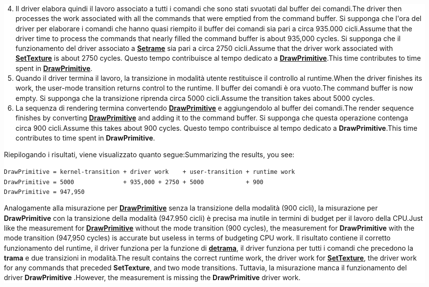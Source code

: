 4.  <span data-ttu-id="0b703-308">Il driver elabora quindi il lavoro associato a tutti i comandi che sono stati svuotati dal buffer dei comandi.</span><span class="sxs-lookup"><span data-stu-id="0b703-308">The driver then processes the work associated with all the commands that were emptied from the command buffer.</span></span> <span data-ttu-id="0b703-309">Si supponga che l'ora del driver per elaborare i comandi che hanno quasi riempito il buffer dei comandi sia pari a circa 935.000 cicli.</span><span class="sxs-lookup"><span data-stu-id="0b703-309">Assume that the driver time to process the commands that nearly filled the command buffer is about 935,000 cycles.</span></span> <span data-ttu-id="0b703-310">Si supponga che il funzionamento del driver associato a [**Setrame**](/windows/win32/api/d3d9helper/nf-d3d9helper-idirect3ddevice9-settexture) sia pari a circa 2750 cicli.</span><span class="sxs-lookup"><span data-stu-id="0b703-310">Assume that the driver work associated with [**SetTexture**](/windows/win32/api/d3d9helper/nf-d3d9helper-idirect3ddevice9-settexture) is about 2750 cycles.</span></span> <span data-ttu-id="0b703-311">Questo tempo contribuisce al tempo dedicato a [**DrawPrimitive**](/windows/win32/api/d3d9helper/nf-d3d9helper-idirect3ddevice9-drawprimitive).</span><span class="sxs-lookup"><span data-stu-id="0b703-311">This time contributes to time spent in [**DrawPrimitive**](/windows/win32/api/d3d9helper/nf-d3d9helper-idirect3ddevice9-drawprimitive).</span></span>
5.  <span data-ttu-id="0b703-312">Quando il driver termina il lavoro, la transizione in modalità utente restituisce il controllo al runtime.</span><span class="sxs-lookup"><span data-stu-id="0b703-312">When the driver finishes its work, the user-mode transition returns control to the runtime.</span></span> <span data-ttu-id="0b703-313">Il buffer dei comandi è ora vuoto.</span><span class="sxs-lookup"><span data-stu-id="0b703-313">The command buffer is now empty.</span></span> <span data-ttu-id="0b703-314">Si supponga che la transizione riprenda circa 5000 cicli.</span><span class="sxs-lookup"><span data-stu-id="0b703-314">Assume the transition takes about 5000 cycles.</span></span>
6.  <span data-ttu-id="0b703-315">La sequenza di rendering termina convertendo [**DrawPrimitive**](/windows/win32/api/d3d9helper/nf-d3d9helper-idirect3ddevice9-drawprimitive) e aggiungendolo al buffer dei comandi.</span><span class="sxs-lookup"><span data-stu-id="0b703-315">The render sequence finishes by converting [**DrawPrimitive**](/windows/win32/api/d3d9helper/nf-d3d9helper-idirect3ddevice9-drawprimitive) and adding it to the command buffer.</span></span> <span data-ttu-id="0b703-316">Si supponga che questa operazione contenga circa 900 cicli.</span><span class="sxs-lookup"><span data-stu-id="0b703-316">Assume this takes about 900 cycles.</span></span> <span data-ttu-id="0b703-317">Questo tempo contribuisce al tempo dedicato a **DrawPrimitive**.</span><span class="sxs-lookup"><span data-stu-id="0b703-317">This time contributes to time spent in **DrawPrimitive**.</span></span>

<span data-ttu-id="0b703-318">Riepilogando i risultati, viene visualizzato quanto segue:</span><span class="sxs-lookup"><span data-stu-id="0b703-318">Summarizing the results, you see:</span></span>


```
DrawPrimitive = kernel-transition + driver work    + user-transition + runtime work
DrawPrimitive = 5000              + 935,000 + 2750 + 5000            + 900
DrawPrimitive = 947,950  
```



<span data-ttu-id="0b703-319">Analogamente alla misurazione per [**DrawPrimitive**](/windows/win32/api/d3d9helper/nf-d3d9helper-idirect3ddevice9-drawprimitive) senza la transizione della modalità (900 cicli), la misurazione per **DrawPrimitive** con la transizione della modalità (947.950 cicli) è precisa ma inutile in termini di budget per il lavoro della CPU.</span><span class="sxs-lookup"><span data-stu-id="0b703-319">Just like the measurement for [**DrawPrimitive**](/windows/win32/api/d3d9helper/nf-d3d9helper-idirect3ddevice9-drawprimitive) without the mode transition (900 cycles), the measurement for **DrawPrimitive** with the mode transition (947,950 cycles) is accurate but useless in terms of budgeting CPU work.</span></span> <span data-ttu-id="0b703-320">Il risultato contiene il corretto funzionamento del runtime, il driver funziona per la funzione di [**detrama**](/windows/win32/api/d3d9helper/nf-d3d9helper-idirect3ddevice9-settexture), il driver funziona per tutti i comandi che precedono la **trama** e due transizioni in modalità.</span><span class="sxs-lookup"><span data-stu-id="0b703-320">The result contains the correct runtime work, the driver work for [**SetTexture**](/windows/win32/api/d3d9helper/nf-d3d9helper-idirect3ddevice9-settexture), the driver work for any commands that preceded **SetTexture**, and two mode transitions.</span></span> <span data-ttu-id="0b703-321">Tuttavia, la misurazione manca il funzionamento del driver **DrawPrimitive** .</span><span class="sxs-lookup"><span data-stu-id="0b703-321">However, the measurement is missing the **DrawPrimitive** driver work.</span></span>
